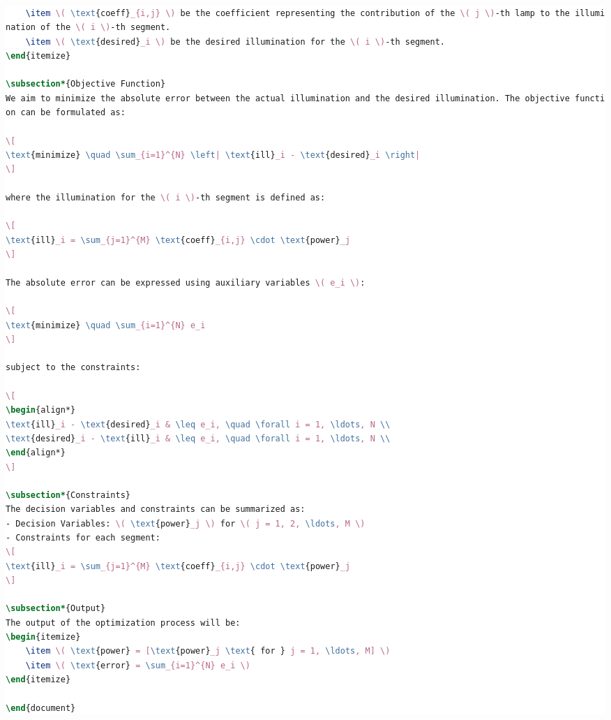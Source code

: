 ```latex
    \item \( \text{coeff}_{i,j} \) be the coefficient representing the contribution of the \( j \)-th lamp to the illumination of the \( i \)-th segment.
    \item \( \text{desired}_i \) be the desired illumination for the \( i \)-th segment.
\end{itemize}

\subsection*{Objective Function}
We aim to minimize the absolute error between the actual illumination and the desired illumination. The objective function can be formulated as:

\[
\text{minimize} \quad \sum_{i=1}^{N} \left| \text{ill}_i - \text{desired}_i \right|
\]

where the illumination for the \( i \)-th segment is defined as:

\[
\text{ill}_i = \sum_{j=1}^{M} \text{coeff}_{i,j} \cdot \text{power}_j
\]

The absolute error can be expressed using auxiliary variables \( e_i \):

\[
\text{minimize} \quad \sum_{i=1}^{N} e_i
\]

subject to the constraints:

\[
\begin{align*}
\text{ill}_i - \text{desired}_i & \leq e_i, \quad \forall i = 1, \ldots, N \\
\text{desired}_i - \text{ill}_i & \leq e_i, \quad \forall i = 1, \ldots, N \\
\end{align*}
\]

\subsection*{Constraints}
The decision variables and constraints can be summarized as:
- Decision Variables: \( \text{power}_j \) for \( j = 1, 2, \ldots, M \)
- Constraints for each segment:
\[
\text{ill}_i = \sum_{j=1}^{M} \text{coeff}_{i,j} \cdot \text{power}_j
\]

\subsection*{Output}
The output of the optimization process will be:
\begin{itemize}
    \item \( \text{power} = [\text{power}_j \text{ for } j = 1, \ldots, M] \)
    \item \( \text{error} = \sum_{i=1}^{N} e_i \)
\end{itemize}

\end{document}
```
